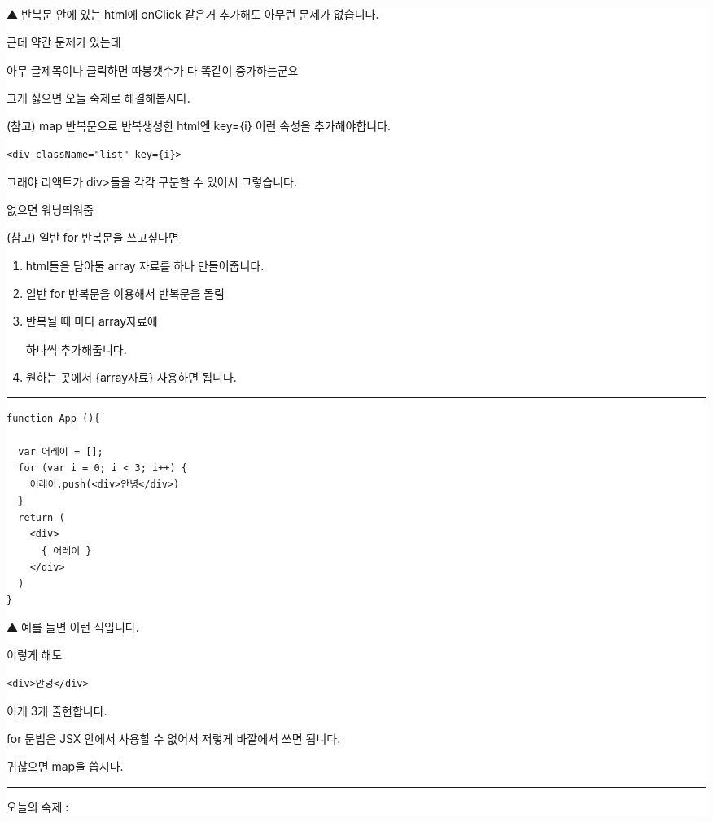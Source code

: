 ▲ 반복문 안에 있는 html에 onClick 같은거 추가해도 아무런 문제가 없습니다.

근데 약간 문제가 있는데

아무 글제목이나 클릭하면 따봉갯수가 다 똑같이 증가하는군요

그게 싫으면 오늘 숙제로 해결해봅시다.

(참고) map 반복문으로 반복생성한 html엔 key={i} 이런 속성을 추가해야합니다.

```
<div className="list" key={i}>
```

그래야 리액트가 div>들을 각각 구분할 수 있어서 그렇습니다.

없으면 워닝띄워줌

(참고) 일반 for 반복문을 쓰고싶다면

1. html들을 담아둘 array 자료를 하나 만들어줍니다.

2. 일반 for 반복문을 이용해서 반복문을 돌림

3. 반복될 때 마다 array자료에 <div> 하나씩 추가해줍니다.

4. 원하는 곳에서 {array자료} 사용하면 됩니다.

---

```
function App (){

  var 어레이 = [];
  for (var i = 0; i < 3; i++) {
    어레이.push(<div>안녕</div>)
  }
  return (
    <div>
      { 어레이 }
    </div>
  )
}
```

▲ 예를 들면 이런 식입니다.

이렇게 해도

```
<div>안녕</div>
```

이게 3개 출현합니다.

for 문법은 JSX 안에서 사용할 수 없어서 저렇게 바깥에서 쓰면 됩니다.

귀찮으면 map을 씁시다.

---

오늘의 숙제 :
